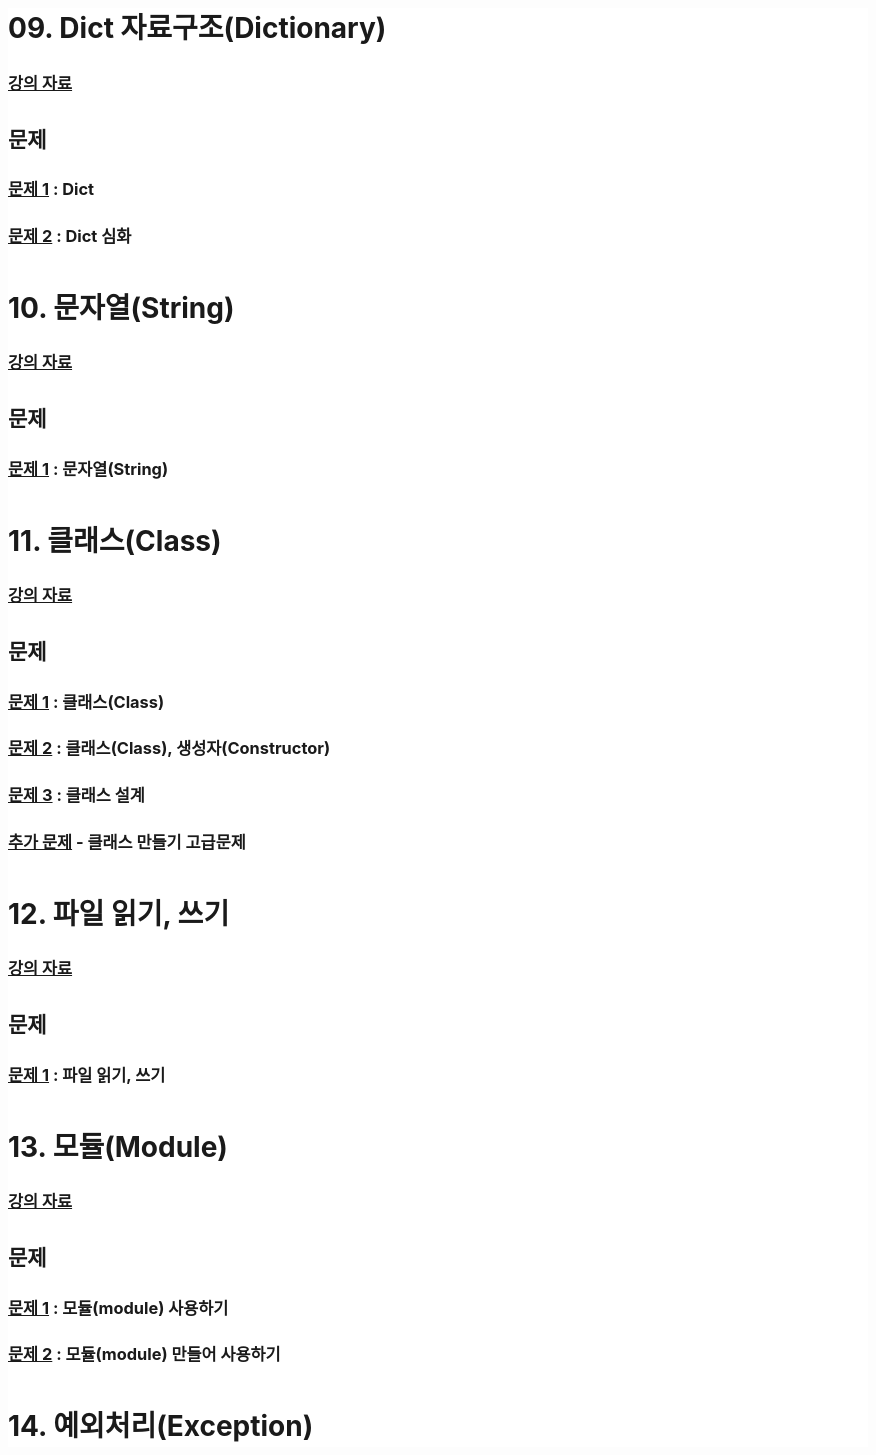 # 09. Dict 자료구조(Dictionary)

### [강의 자료](09_dict/README.md)

## 문제
### [문제 1](09_dict/quiz01) : Dict
### [문제 2](09_dict/quiz02) : Dict 심화

# 10. 문자열(String)

### [강의 자료](10_string/README.md)

## 문제
### [문제 1](10_string/quiz01) : 문자열(String)

# 11. 클래스(Class)

### [강의 자료](11_class/README.md)

## 문제
### [문제 1](11_class/quiz01) : 클래스(Class)
### [문제 2](11_class/quiz02) : 클래스(Class), 생성자(Constructor)
### [문제 3](11_class/quiz03) : 클래스 설계
  
### [추가 문제](11_class/quiz04/README.md) - 클래스 만들기 고급문제

# 12. 파일 읽기, 쓰기

### [강의 자료](12_file/README.md)

## 문제
### [문제 1](12_file/quiz01) : 파일 읽기, 쓰기

# 13. 모듈(Module)

### [강의 자료](13_module/README.md)

## 문제
### [문제 1](13_module/quiz01) : 모듈(module) 사용하기
### [문제 2](13_module/quiz02) : 모듈(module) 만들어 사용하기

# 14. 예외처리(Exception)

